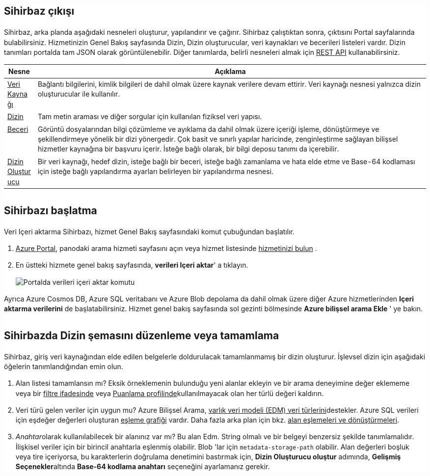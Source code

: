 ## <a name="wizard-output"></a>Sihirbaz çıkışı

Sihirbaz, arka planda aşağıdaki nesneleri oluşturur, yapılandırır ve çağırır. Sihirbaz çalıştıktan sonra, çıktısını Portal sayfalarında bulabilirsiniz. Hizmetinizin Genel Bakış sayfasında Dizin, Dizin oluşturucular, veri kaynakları ve becerileri listeleri vardır. Dizin tanımları portalda tam JSON olarak görüntülenebilir. Diğer tanımlarda, belirli nesneleri almak için [REST API](https://docs.microsoft.com/rest/api/searchservice/) kullanabilirsiniz.

| Nesne | Açıklama | 
|--------|-------------|
| [Veri Kaynağı](https://docs.microsoft.com/rest/api/searchservice/create-data-source)  | Bağlantı bilgilerini, kimlik bilgileri de dahil olmak üzere kaynak verilere devam ettirir. Veri kaynağı nesnesi yalnızca dizin oluşturucular ile kullanılır. | 
| [Dizin](https://docs.microsoft.com/rest/api/searchservice/create-index) | Tam metin araması ve diğer sorgular için kullanılan fiziksel veri yapısı. | 
| [Beceri](https://docs.microsoft.com/rest/api/searchservice/create-skillset) | Görüntü dosyalarından bilgi çözümleme ve ayıklama da dahil olmak üzere içeriği işleme, dönüştürmeye ve şekillendirmeye yönelik bir dizi yönergedir. Çok basit ve sınırlı yapılar haricinde, zenginleştirme sağlayan bilişsel hizmetler kaynağına bir başvuru içerir. İsteğe bağlı olarak, bir bilgi deposu tanımı da içerebilir.  | 
| [Dizin Oluşturucu](https://docs.microsoft.com/rest/api/searchservice/create-indexer)  | Bir veri kaynağı, hedef dizin, isteğe bağlı bir beceri, isteğe bağlı zamanlama ve hata elde etme ve Base-64 kodlaması için isteğe bağlı yapılandırma ayarları belirleyen bir yapılandırma nesnesi. |


## <a name="how-to-start-the-wizard"></a>Sihirbazı başlatma

Veri Içeri aktarma Sihirbazı, hizmet Genel Bakış sayfasındaki komut çubuğundan başlatılır.

1. [Azure Portal](https://portal.azure.com), panodaki arama hizmeti sayfasını açın veya hizmet listesinde [hizmetinizi bulun](https://ms.portal.azure.com/#blade/HubsExtension/BrowseResourceBlade/resourceType/Microsoft.Search%2FsearchServices) .

2. En üstteki hizmete genel bakış sayfasında, **verileri Içeri aktar**' a tıklayın.

   ![Portalda verileri içeri aktar komutu](./media/search-import-data-portal/import-data-cmd2.png "Veri alma Sihirbazı 'nı başlatma")

Ayrıca Azure Cosmos DB, Azure SQL veritabanı ve Azure Blob depolama da dahil olmak üzere diğer Azure hizmetlerinden **Içeri aktarma verilerini** de başlatabilirsiniz. Hizmet genel bakış sayfasında sol gezinti bölmesinde **Azure bilişsel arama Ekle** ' ye bakın.

<a name="index-definition"></a>

## <a name="how-to-edit-or-finish-an-index-schema-in-the-wizard"></a>Sihirbazda Dizin şemasını düzenleme veya tamamlama

Sihirbaz, giriş veri kaynağından elde edilen belgelerle doldurulacak tamamlanmamış bir dizin oluşturur. İşlevsel dizin için aşağıdaki öğelerin tanımlandığından emin olun.

1. Alan listesi tamamlansın mı? Eksik örneklemenin bulunduğu yeni alanlar ekleyin ve bir arama deneyimine değer eklememe veya bir [filtre ifadesinde](search-query-odata-filter.md) veya [Puanlama profilinde](index-add-scoring-profiles.md)kullanılmayacak olan her türlü değeri kaldırın.

1. Veri türü gelen veriler için uygun mu? Azure Bilişsel Arama, [varlık veri modeli (EDM) veri türlerini](https://docs.microsoft.com/rest/api/searchservice/supported-data-types)destekler. Azure SQL verileri için eşdeğer değerleri oluşturan [eşleme grafiği](search-howto-connecting-azure-sql-database-to-azure-search-using-indexers.md#TypeMapping) vardır. Daha fazla arka plan için bkz. [alan eşlemeleri ve dönüştürmeleri](search-indexer-field-mappings.md).

1. *Anahtar*olarak kullanılabilecek bir alanınız var mı? Bu alan Edm. String olmalı ve bir belgeyi benzersiz şekilde tanımlamalıdır. İlişkisel veriler için bir birincil anahtarla eşlenmiş olabilir. Blob 'lar için `metadata-storage-path` olabilir. Alan değerleri boşluk veya tire içeriyorsa, bu karakterlerin doğrulama denetimini bastırmak için, **Dizin Oluşturucu oluştur** adımında, **Gelişmiş Seçenekler**altında **Base-64 kodlama anahtarı** seçeneğini ayarlamanız gerekir.
